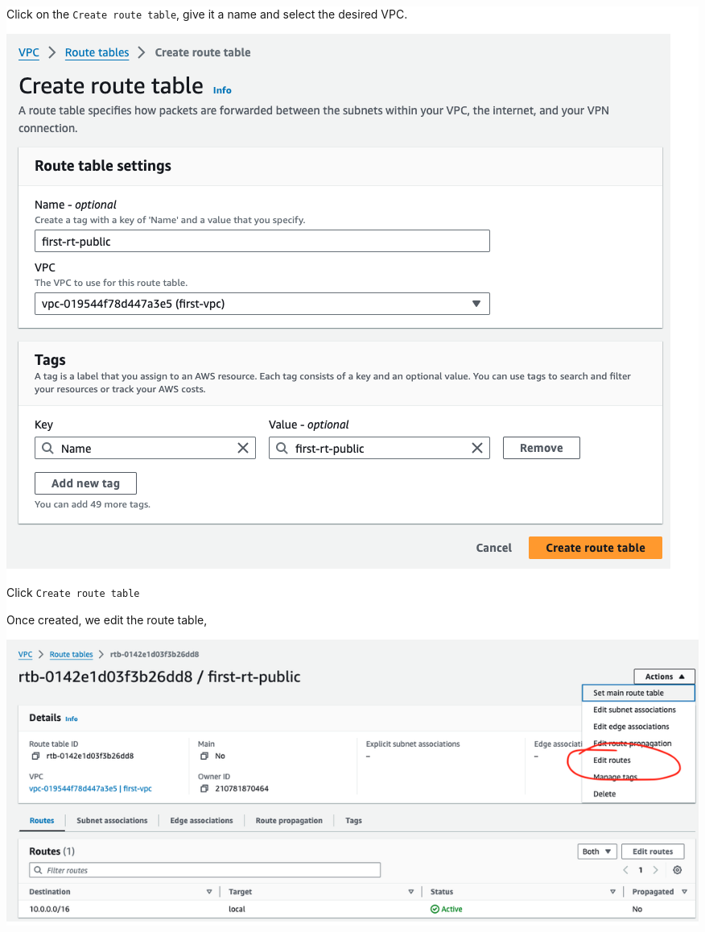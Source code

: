 Click on the `Create route table`, give it a name and select the desired VPC.

![route-table-created](./images/route-table-created.png)

Click `Create route table`

Once created, we edit the route table, 

![edit-route-table](./images/edit-route-table.png)

